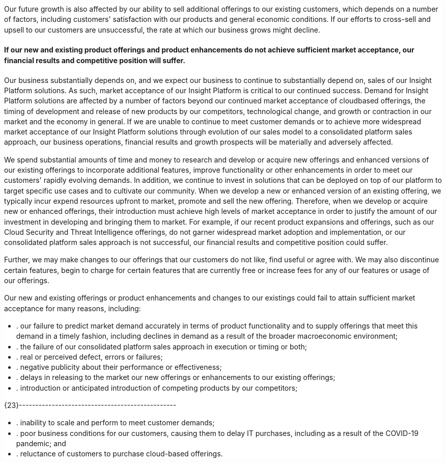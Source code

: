 Our future growth is also affected by our ability to sell additional offerings to our existing customers, which depends on a number of factors, including customers' satisfaction with our products and general economic conditions. If our efforts to cross-sell and upsell to our customers are unsuccessful, the rate at which our business grows might decline.

#### If our new and existing product offerings and product enhancements do not achieve sufficient market acceptance, our financial results and competitive position will suffer.

Our business substantially depends on, and we expect our business to continue to substantially depend on, sales of our Insight Platform solutions. As such, market acceptance of our Insight Platform is critical to our continued success. Demand for Insight Platform solutions are affected by a number of factors beyond our continued market acceptance of cloudbased offerings, the timing of development and release of new products by our competitors, technological change, and growth or contraction in our market and the economy in general. If we are unable to continue to meet customer demands or to achieve more widespread market acceptance of our Insight Platform solutions through evolution of our sales model to a consolidated platform sales approach, our business operations, financial results and growth prospects will be materially and adversely affected.

We spend substantial amounts of time and money to research and develop or acquire new offerings and enhanced versions of our existing offerings to incorporate additional features, improve functionality or other enhancements in order to meet our customers' rapidly evolving demands. In addition, we continue to invest in solutions that can be deployed on top of our platform to target specific use cases and to cultivate our community. When we develop a new or enhanced version of an existing offering, we typically incur expend resources upfront to market, promote and sell the new offering. Therefore, when we develop or acquire new or enhanced offerings, their introduction must achieve high levels of market acceptance in order to justify the amount of our investment in developing and bringing them to market. For example, if our recent product expansions and offerings, such as our Cloud Security and Threat Intelligence offerings, do not garner widespread market adoption and implementation, or our consolidated platform sales approach is not successful, our financial results and competitive position could suffer.

Further, we may make changes to our offerings that our customers do not like, find useful or agree with. We may also discontinue certain features, begin to charge for certain features that are currently free or increase fees for any of our features or usage of our offerings.

Our new and existing offerings or product enhancements and changes to our existings could fail to attain sufficient market acceptance for many reasons, including:

- . our failure to predict market demand accurately in terms of product functionality and to supply offerings that meet this demand in a timely fashion, including declines in demand as a result of the broader macroeconomic environment;
- . the failure of our consolidated platform sales approach in execution or timing or both;
- . real or perceived defect, errors or failures;
- . negative publicity about their performance or effectiveness;
- . delays in releasing to the market our new offerings or enhancements to our existing offerings;
- . introduction or anticipated introduction of competing products by our competitors;

{23}------------------------------------------------

- . inability to scale and perform to meet customer demands;
- . poor business conditions for our customers, causing them to delay IT purchases, including as a result of the COVID-19 pandemic; and
- . reluctance of customers to purchase cloud-based offerings.
